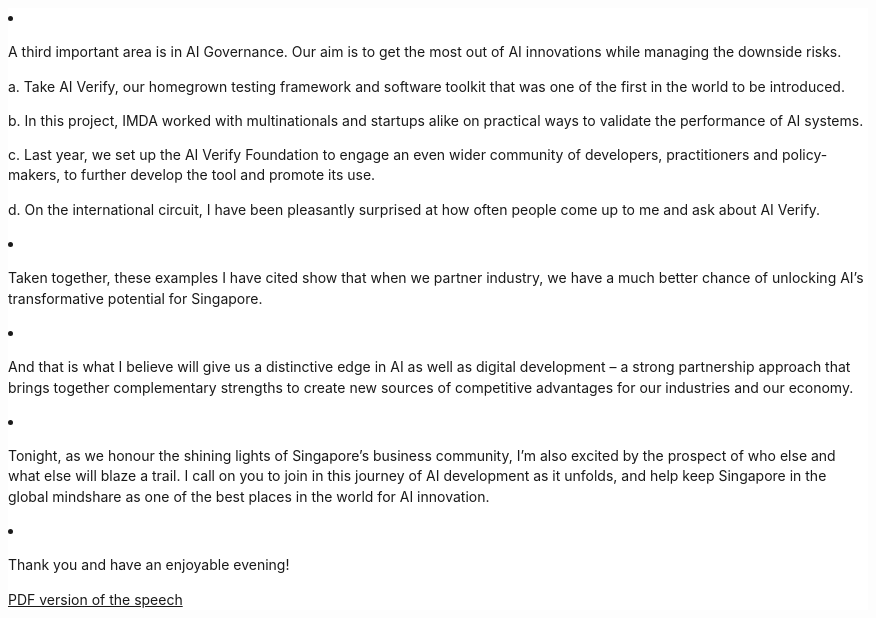 </li>
<li>
<p>A third important area is in AI Governance. Our aim is to get the most
out of AI innovations while managing the downside risks.</p>
<p>a. Take AI Verify, our homegrown testing framework and software toolkit
that was one of the first in the world to be introduced.</p>
<p>b. In this project, IMDA worked with multinationals and startups alike
on practical ways to validate the performance of AI systems.</p>
<p>c. Last year, we set up the AI Verify Foundation to engage an even wider
community of developers, practitioners and policy-makers, to further develop
the tool and promote its use.</p>
<p>d. On the international circuit, I have been pleasantly surprised at how
often people come up to me and ask about AI Verify.</p>
<p></p>
</li>
<li>
<p>Taken together, these examples I have cited show that when we partner
industry, we have a much better chance of unlocking AI’s transformative
potential for Singapore.</p>
<p></p>
</li>
<li>
<p>And that is what I believe will give us a distinctive edge in AI as well
as digital development – a strong partnership approach that brings together
complementary strengths to create new sources of competitive advantages
for our industries and our economy.</p>
<p></p>
</li>
<li>
<p>Tonight, as we honour the shining lights of Singapore’s business community,
I’m also excited by the prospect of who else and what else will blaze a
trail. I call on you to join in this journey of AI development as it unfolds,
and help keep Singapore in the global mindshare as one of the best places
in the world for AI innovation.</p>
<p></p>
</li>
<li>
<p>Thank you and have an enjoyable evening!</p>
</li>
</ol>
<p><a href="/files/Speeches 2024/Speech_by_Minister_Josephine_Teo_at_Singapore_Business_Awards.pdf" rel="noopener noreferrer nofollow" target="_blank">PDF version of the speech</a>
</p>
<p></p>